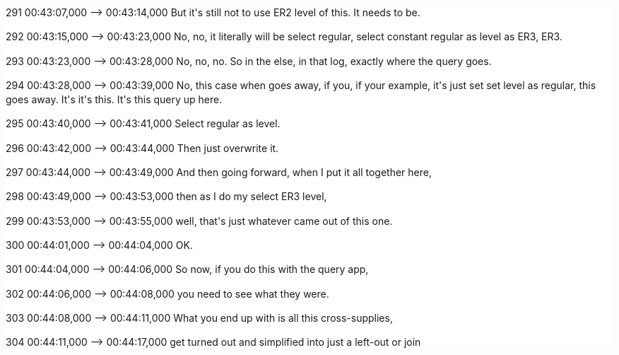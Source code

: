 291
00:43:07,000 --> 00:43:14,000
But it's still not to use ER2 level of this. It needs to be.

292
00:43:15,000 --> 00:43:23,000
No, no, it literally will be select regular, select constant regular as level as ER3, ER3.

293
00:43:23,000 --> 00:43:28,000
No, no, no. So in the else, in that log, exactly where the query goes.

294
00:43:28,000 --> 00:43:39,000
No, this case when goes away, if you, if your example, it's just set set level as regular, this goes away. It's it's this. It's this query up here.

295
00:43:40,000 --> 00:43:41,000
Select regular as level.

296
00:43:42,000 --> 00:43:44,000
Then just overwrite it.

297
00:43:44,000 --> 00:43:49,000
And then going forward, when I put it all together here,

298
00:43:49,000 --> 00:43:53,000
then as I do my select ER3 level,

299
00:43:53,000 --> 00:43:55,000
well, that's just whatever came out of this one.

300
00:44:01,000 --> 00:44:04,000
OK.

301
00:44:04,000 --> 00:44:06,000
So now, if you do this with the query app,

302
00:44:06,000 --> 00:44:08,000
you need to see what they were.

303
00:44:08,000 --> 00:44:11,000
What you end up with is all this cross-supplies,

304
00:44:11,000 --> 00:44:17,000
get turned out and simplified into just a left-out or join
